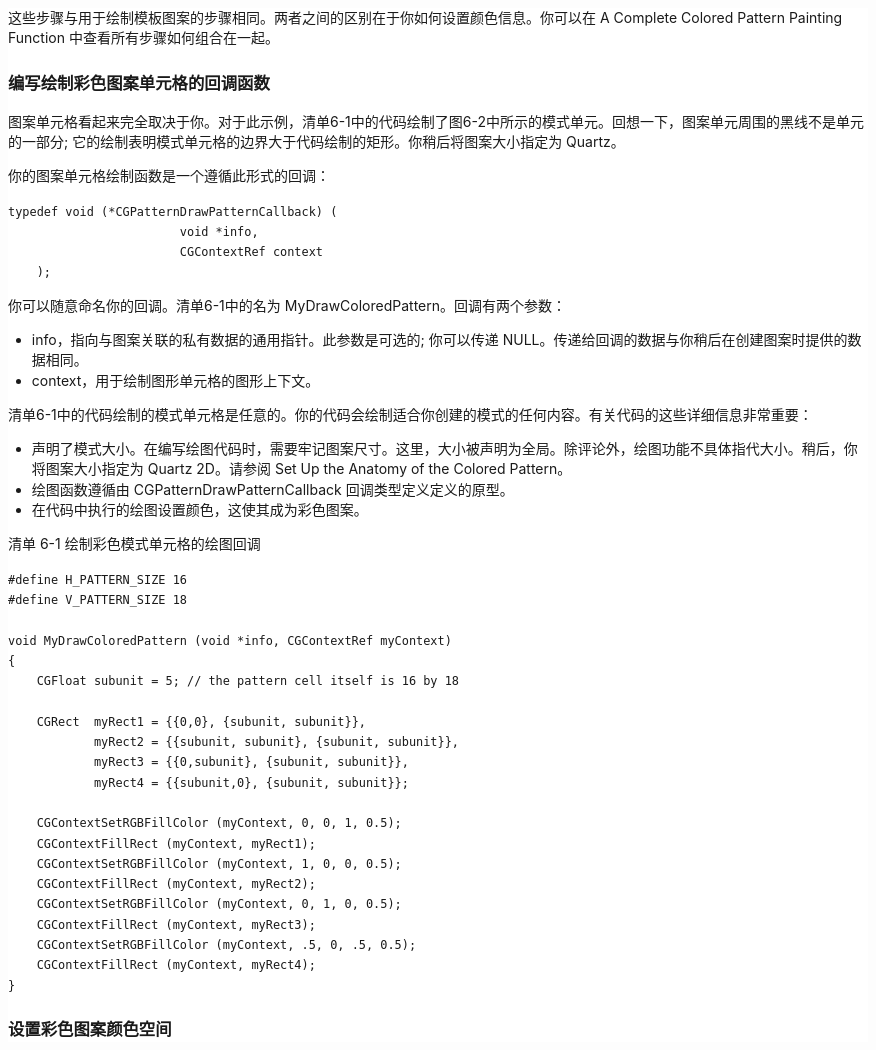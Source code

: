 这些步骤与用于绘制模板图案的步骤相同。两者之间的区别在于你如何设置颜色信息。你可以在 A Complete Colored Pattern Painting Function 中查看所有步骤如何组合在一起。

### 编写绘制彩色图案单元格的回调函数

图案单元格看起来完全取决于你。对于此示例，清单6-1中的代码绘制了图6-2中所示的模式单元。回想一下，图案单元周围的黑线不是单元的一部分; 它的绘制表明模式单元格的边界大于代码绘制的矩形。你稍后将图案大小指定为 Quartz。

你的图案单元格绘制函数是一个遵循此形式的回调：

```objc
typedef void (*CGPatternDrawPatternCallback) (
                        void *info,
                        CGContextRef context
    );
```

你可以随意命名你的回调。清单6-1中的名为 MyDrawColoredPattern。回调有两个参数：

- info，指向与图案关联的私有数据的通用指针。此参数是可选的; 你可以传递 NULL。传递给回调的数据与你稍后在创建图案时提供的数据相同。
- context，用于绘制图形单元格的图形上下文。

清单6-1中的代码绘制的模式单元格是任意的。你的代码会绘制适合你创建的模式的任何内容。有关代码的这些详细信息非常重要：

- 声明了模式大小。在编写绘图代码时，需要牢记图案尺寸。这里，大小被声明为全局。除评论外，绘图功能不具体指代大小。稍后，你将图案大小指定为 Quartz 2D。请参阅 Set Up the Anatomy of the Colored Pattern。
- 绘图函数遵循由 CGPatternDrawPatternCallback 回调类型定义定义的原型。
- 在代码中执行的绘图设置颜色，这使其成为彩色图案。

清单 6-1 绘制彩色模式单元格的绘图回调

```objc
#define H_PATTERN_SIZE 16
#define V_PATTERN_SIZE 18
 
void MyDrawColoredPattern (void *info, CGContextRef myContext)
{
    CGFloat subunit = 5; // the pattern cell itself is 16 by 18
 
    CGRect  myRect1 = {{0,0}, {subunit, subunit}},
            myRect2 = {{subunit, subunit}, {subunit, subunit}},
            myRect3 = {{0,subunit}, {subunit, subunit}},
            myRect4 = {{subunit,0}, {subunit, subunit}};
 
    CGContextSetRGBFillColor (myContext, 0, 0, 1, 0.5);
    CGContextFillRect (myContext, myRect1);
    CGContextSetRGBFillColor (myContext, 1, 0, 0, 0.5);
    CGContextFillRect (myContext, myRect2);
    CGContextSetRGBFillColor (myContext, 0, 1, 0, 0.5);
    CGContextFillRect (myContext, myRect3);
    CGContextSetRGBFillColor (myContext, .5, 0, .5, 0.5);
    CGContextFillRect (myContext, myRect4);
}
```

### 设置彩色图案颜色空间
